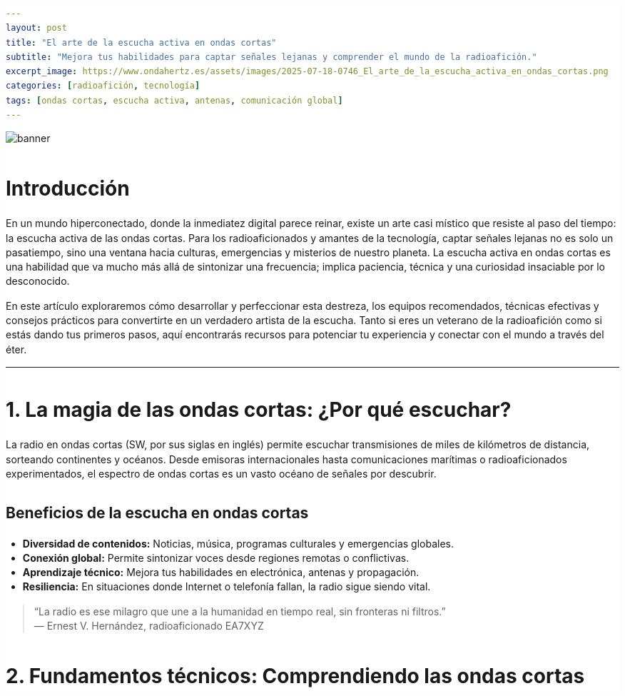 ```yaml
---
layout: post
title: "El arte de la escucha activa en ondas cortas"
subtitle: "Mejora tus habilidades para captar señales lejanas y comprender el mundo de la radioafición."
excerpt_image: https://www.ondahertz.es/assets/images/2025-07-18-0746_El_arte_de_la_escucha_activa_en_ondas_cortas.png
categories: [radioafición, tecnología]
tags: [ondas cortas, escucha activa, antenas, comunicación global]
---
```


![banner](https://www.ondahertz.es/assets/images/2025-07-18-0746_El_arte_de_la_escucha_activa_en_ondas_cortas.png "Ilustración de equipos de radio y antenas en un fondo global, simbolizando la radioafición y tecnología.")

# Introducción

En un mundo hiperconectado, donde la inmediatez digital parece reinar, existe un arte casi místico que resiste al paso del tiempo: la escucha activa de las ondas cortas. Para los radioaficionados y amantes de la tecnología, captar señales lejanas no es solo un pasatiempo, sino una ventana hacia culturas, emergencias y misterios de nuestro planeta. La escucha activa en ondas cortas es una habilidad que va mucho más allá de sintonizar una frecuencia; implica paciencia, técnica y una curiosidad insaciable por lo desconocido.

En este artículo exploraremos cómo desarrollar y perfeccionar esta destreza, los equipos recomendados, técnicas efectivas y consejos prácticos para convertirte en un verdadero artista de la escucha. Tanto si eres un veterano de la radioafición como si estás dando tus primeros pasos, aquí encontrarás recursos para potenciar tu experiencia y conectar con el mundo a través del éter.

---

# 1. La magia de las ondas cortas: ¿Por qué escuchar?

La radio en ondas cortas (SW, por sus siglas en inglés) permite escuchar transmisiones de miles de kilómetros de distancia, sorteando continentes y océanos. Desde emisoras internacionales hasta comunicaciones marítimas o radioaficionados experimentados, el espectro de ondas cortas es un vasto océano de señales por descubrir.

## Beneficios de la escucha en ondas cortas

- **Diversidad de contenidos:** Noticias, música, programas culturales y emergencias globales.
- **Conexión global:** Permite sintonizar voces desde regiones remotas o conflictivas.
- **Aprendizaje técnico:** Mejora tus habilidades en electrónica, antenas y propagación.
- **Resiliencia:** En situaciones donde Internet o telefonía fallan, la radio sigue siendo vital.

> “La radio es ese milagro que une a la humanidad en tiempo real, sin fronteras ni filtros.”  
> — Ernest V. Hernández, radioaficionado EA7XYZ

# 2. Fundamentos técnicos: Comprendiendo las ondas cortas
